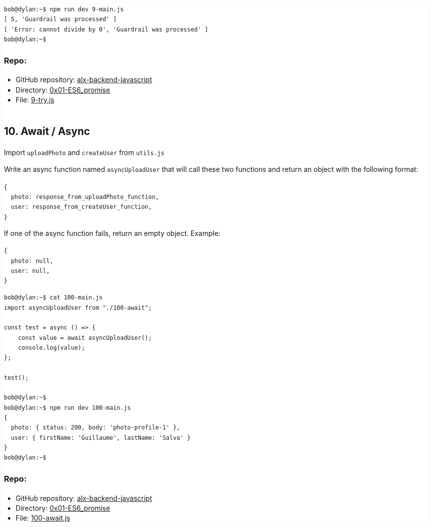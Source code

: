 ```
bob@dylan:~$ npm run dev 9-main.js 
[ 5, 'Guardrail was processed' ]
[ 'Error: cannot divide by 0', 'Guardrail was processed' ]
bob@dylan:~$ 
```
### Repo:
- GitHub repository: [alx-backend-javascript](https://github.com/odogwukelly/alx-backend-javascript/tree/master)
- Directory: [0x01-ES6_promise](https://github.com/odogwukelly/alx-backend-javascript/tree/master/0x01-ES6_promise)
- File: [9-try.js](https://github.com/odogwukelly/alx-backend-javascript/blob/master/0x01-ES6_promise/9-try.js)

#

## 10. Await / Async
Import `uploadPhoto` and `createUser` from `utils.js`

Write an async function named `asyncUploadUser` that will call these two functions and return an object with the following format:
```
{
  photo: response_from_uploadPhoto_function,
  user: response_from_createUser_function,
}
```
If one of the async function fails, return an empty object. Example:
```
{
  photo: null,
  user: null,
}
```
```
bob@dylan:~$ cat 100-main.js
import asyncUploadUser from "./100-await";

const test = async () => {
    const value = await asyncUploadUser();
    console.log(value);
};

test();

bob@dylan:~$ 
bob@dylan:~$ npm run dev 100-main.js 
{
  photo: { status: 200, body: 'photo-profile-1' },
  user: { firstName: 'Guillaume', lastName: 'Salva' }
}
bob@dylan:~$ 
```
### Repo:
- GitHub repository: [alx-backend-javascript](https://github.com/odogwukelly/alx-backend-javascript/tree/master)
- Directory: [0x01-ES6_promise](https://github.com/odogwukelly/alx-backend-javascript/tree/master/0x01-ES6_promise)
- File: [100-await.js](https://github.com/odogwukelly/alx-backend-javascript/blob/master/0x01-ES6_promise/100-await.js)
